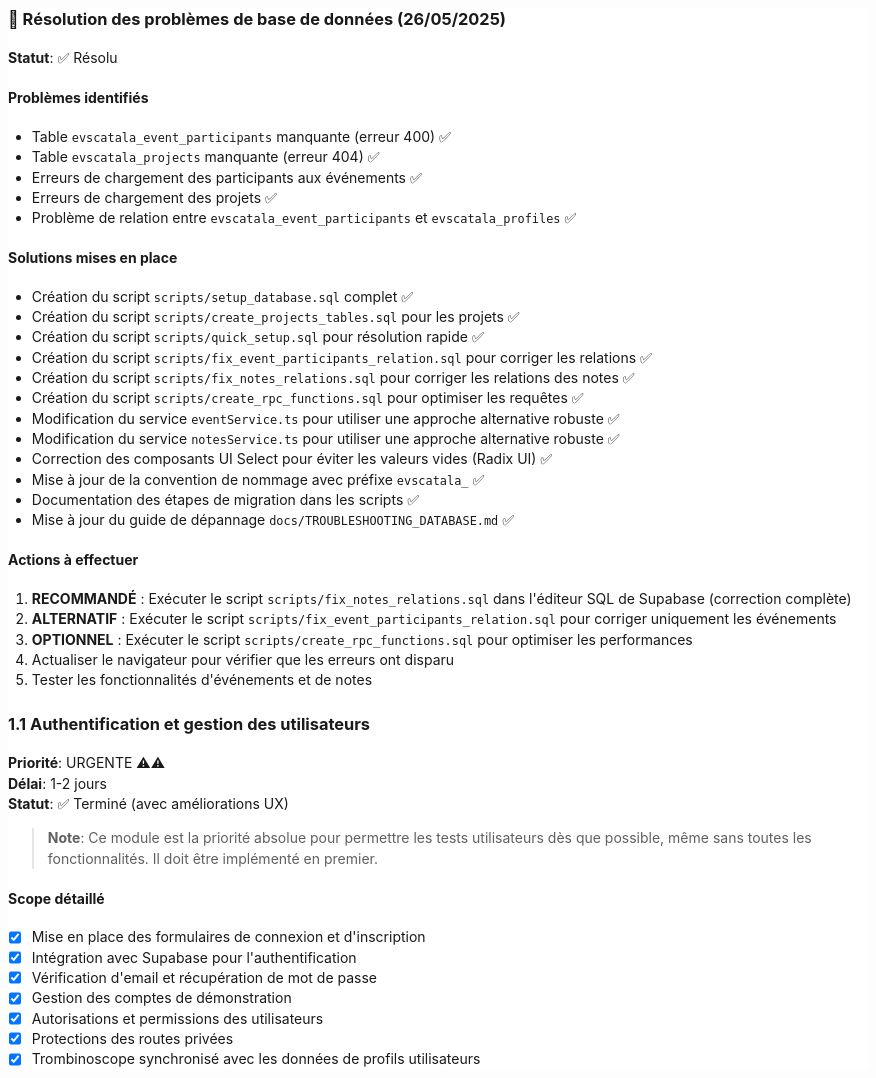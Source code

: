 ### 🔧 Résolution des problèmes de base de données (26/05/2025)
**Statut**: ✅ Résolu

#### Problèmes identifiés
- Table `evscatala_event_participants` manquante (erreur 400) ✅
- Table `evscatala_projects` manquante (erreur 404) ✅
- Erreurs de chargement des participants aux événements ✅
- Erreurs de chargement des projets ✅
- Problème de relation entre `evscatala_event_participants` et `evscatala_profiles` ✅

#### Solutions mises en place
- Création du script `scripts/setup_database.sql` complet ✅
- Création du script `scripts/create_projects_tables.sql` pour les projets ✅
- Création du script `scripts/quick_setup.sql` pour résolution rapide ✅
- Création du script `scripts/fix_event_participants_relation.sql` pour corriger les relations ✅
- Création du script `scripts/fix_notes_relations.sql` pour corriger les relations des notes ✅
- Création du script `scripts/create_rpc_functions.sql` pour optimiser les requêtes ✅
- Modification du service `eventService.ts` pour utiliser une approche alternative robuste ✅
- Modification du service `notesService.ts` pour utiliser une approche alternative robuste ✅
- Correction des composants UI Select pour éviter les valeurs vides (Radix UI) ✅
- Mise à jour de la convention de nommage avec préfixe `evscatala_` ✅
- Documentation des étapes de migration dans les scripts ✅
- Mise à jour du guide de dépannage `docs/TROUBLESHOOTING_DATABASE.md` ✅

#### Actions à effectuer
1. **RECOMMANDÉ** : Exécuter le script `scripts/fix_notes_relations.sql` dans l'éditeur SQL de Supabase (correction complète)
2. **ALTERNATIF** : Exécuter le script `scripts/fix_event_participants_relation.sql` pour corriger uniquement les événements
3. **OPTIONNEL** : Exécuter le script `scripts/create_rpc_functions.sql` pour optimiser les performances
4. Actualiser le navigateur pour vérifier que les erreurs ont disparu
5. Tester les fonctionnalités d'événements et de notes

### 1.1 Authentification et gestion des utilisateurs
**Priorité**: URGENTE ⚠️⚠️  
**Délai**: 1-2 jours  
**Statut**: ✅ Terminé (avec améliorations UX)

> **Note**: Ce module est la priorité absolue pour permettre les tests utilisateurs dès que possible, même sans toutes les fonctionnalités. Il doit être implémenté en premier.

#### Scope détaillé
- [x] Mise en place des formulaires de connexion et d'inscription
- [x] Intégration avec Supabase pour l'authentification
- [x] Vérification d'email et récupération de mot de passe
- [x] Gestion des comptes de démonstration
- [x] Autorisations et permissions des utilisateurs
- [x] Protections des routes privées
- [x] Trombinoscope synchronisé avec les données de profils utilisateurs
